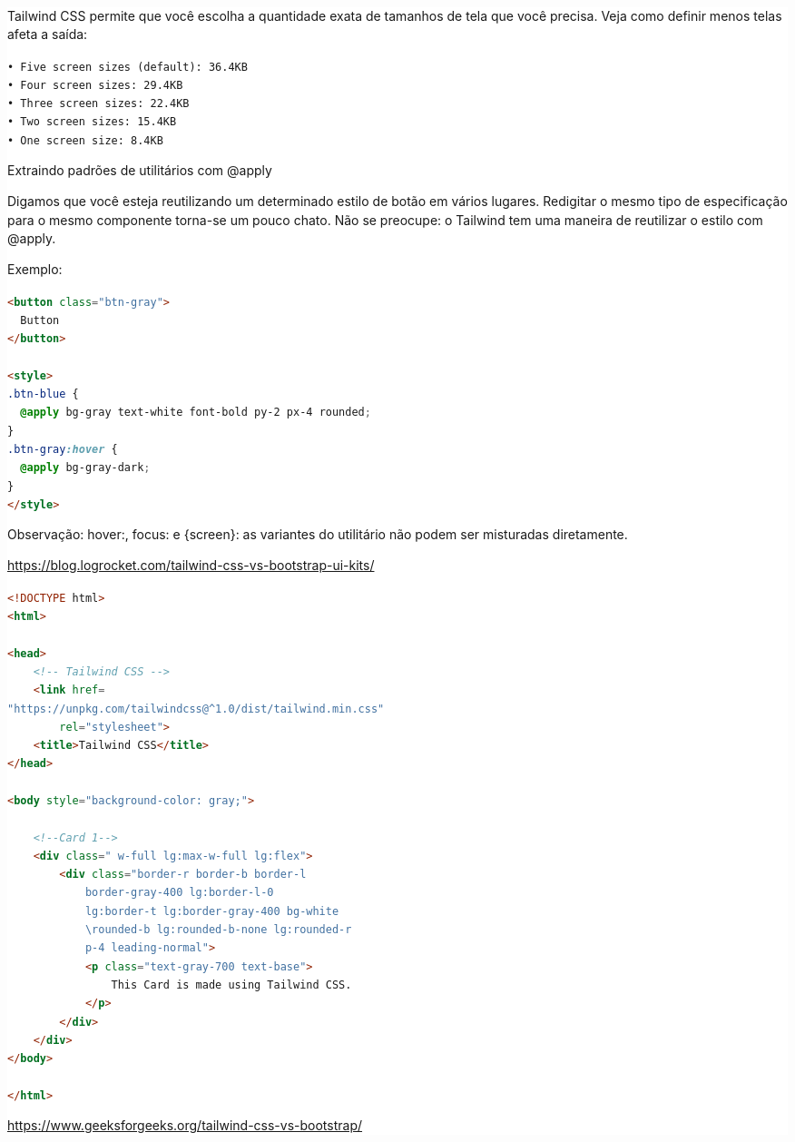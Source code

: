 Tailwind CSS permite que você escolha a quantidade exata de tamanhos de tela que você precisa. Veja como definir menos telas afeta a saída:

    • Five screen sizes (default): 36.4KB 
    • Four screen sizes: 29.4KB 
    • Three screen sizes: 22.4KB 
    • Two screen sizes: 15.4KB 
    • One screen size: 8.4KB 

Extraindo padrões de utilitários com @apply

Digamos que você esteja reutilizando um determinado estilo de botão em vários lugares. Redigitar o mesmo tipo de especificação para o mesmo componente torna-se um pouco chato. Não se preocupe: o Tailwind tem uma maneira de reutilizar o estilo com @apply.

Exemplo:
```html
<button class="btn-gray">
  Button 
</button> 

<style> 
.btn-blue { 
  @apply bg-gray text-white font-bold py-2 px-4 rounded; 
} 
.btn-gray:hover { 
  @apply bg-gray-dark; 
} 
</style>
```
Observação: hover:, focus: e {screen}: as variantes do utilitário não podem ser misturadas diretamente.

https://blog.logrocket.com/tailwind-css-vs-bootstrap-ui-kits/ 
```html
<!DOCTYPE html>
<html>
  
<head>
    <!-- Tailwind CSS -->
    <link href=
"https://unpkg.com/tailwindcss@^1.0/dist/tailwind.min.css"
        rel="stylesheet">
    <title>Tailwind CSS</title>
</head>
  
<body style="background-color: gray;">
  
    <!--Card 1-->
    <div class=" w-full lg:max-w-full lg:flex">
        <div class="border-r border-b border-l 
            border-gray-400 lg:border-l-0 
            lg:border-t lg:border-gray-400 bg-white
            \rounded-b lg:rounded-b-none lg:rounded-r
            p-4 leading-normal">
            <p class="text-gray-700 text-base">
                This Card is made using Tailwind CSS.
            </p>
        </div>
    </div>
</body>
  
</html>
```
https://www.geeksforgeeks.org/tailwind-css-vs-bootstrap/
